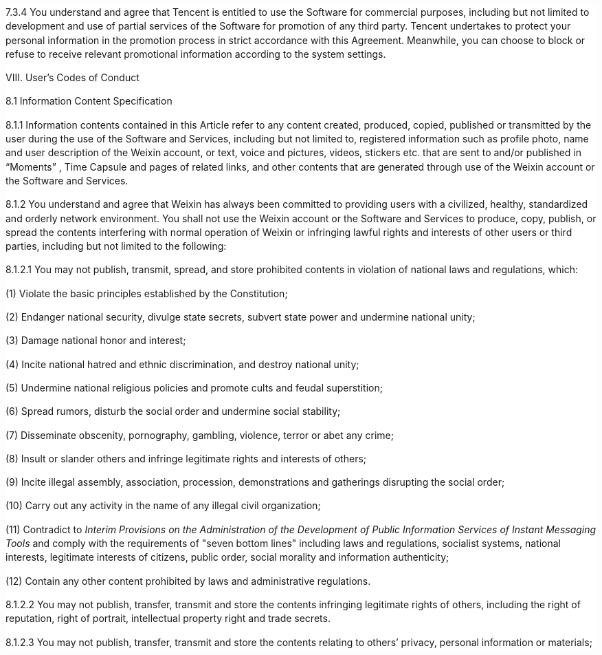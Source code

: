 7.3.4 You understand and agree that Tencent is entitled to use the Software for commercial purposes, including but not limited to development and use of partial services of the Software for promotion of any third party. Tencent undertakes to protect your personal information in the promotion process in strict accordance with this Agreement. Meanwhile, you can choose to block or refuse to receive relevant promotional information according to the system settings.

VIII. User’s Codes of Conduct

8.1 Information Content Specification

8.1.1 Information contents contained in this Article refer to any content created, produced, copied, published or transmitted by the user during the use of the Software and Services, including but not limited to, registered information such as profile photo, name and user description of the Weixin account, or text, voice and pictures, videos, stickers etc. that are sent to and/or published in “Moments” , Time Capsule and pages of related links, and other contents that are generated through use of the Weixin account or the Software and Services.

8.1.2 You understand and agree that Weixin has always been committed to providing users with a civilized, healthy, standardized and orderly network environment. You shall not use the Weixin account or the Software and Services to produce, copy, publish, or spread the contents interfering with normal operation of Weixin or infringing lawful rights and interests of other users or third parties, including but not limited to the following:

8.1.2.1 You may not publish, transmit, spread, and store prohibited contents in violation of national laws and regulations, which:

(1) Violate the basic principles established by the Constitution;

(2) Endanger national security, divulge state secrets, subvert state power and undermine national unity;

(3) Damage national honor and interest;

(4) Incite national hatred and ethnic discrimination, and destroy national unity;

(5) Undermine national religious policies and promote cults and feudal superstition;

(6) Spread rumors, disturb the social order and undermine social stability;

(7) Disseminate obscenity, pornography, gambling, violence, terror or abet any crime;

(8) Insult or slander others and infringe legitimate rights and interests of others;

(9) Incite illegal assembly, association, procession, demonstrations and gatherings disrupting the social order;

(10) Carry out any activity in the name of any illegal civil organization;

(11) Contradict to _Interim Provisions on the Administration of the Development of Public Information Services of Instant Messaging Tools_ and comply with the requirements of "seven bottom lines" including laws and regulations, socialist systems, national interests, legitimate interests of citizens, public order, social morality and information authenticity;

(12) Contain any other content prohibited by laws and administrative regulations.

8.1.2.2 You may not publish, transfer, transmit and store the contents infringing legitimate rights of others, including the right of reputation, right of portrait, intellectual property right and trade secrets.

8.1.2.3 You may not publish, transfer, transmit and store the contents relating to others’ privacy, personal information or materials;
